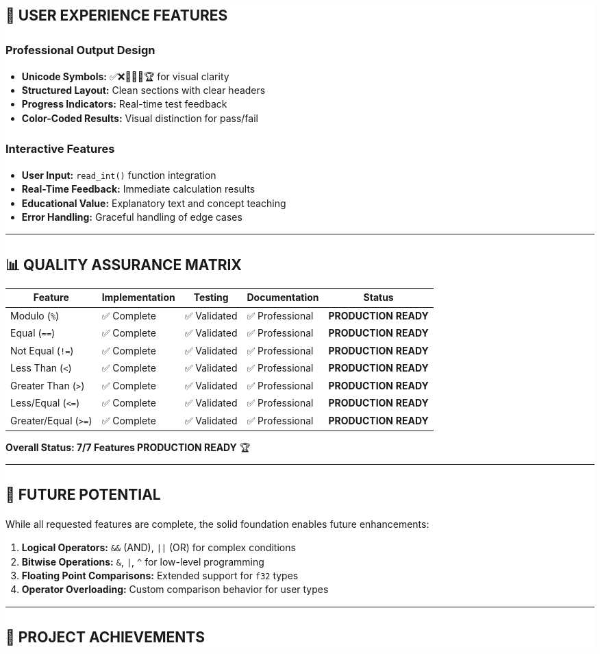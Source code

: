 
## 🎨 **USER EXPERIENCE FEATURES**

### **Professional Output Design**
- **Unicode Symbols:** ✅❌🔹🎯🚀🏆 for visual clarity
- **Structured Layout:** Clean sections with clear headers
- **Progress Indicators:** Real-time test feedback
- **Color-Coded Results:** Visual distinction for pass/fail

### **Interactive Features**
- **User Input:** `read_int()` function integration
- **Real-Time Feedback:** Immediate calculation results
- **Educational Value:** Explanatory text and concept teaching
- **Error Handling:** Graceful handling of edge cases

---

## 📊 **QUALITY ASSURANCE MATRIX**

| Feature | Implementation | Testing | Documentation | Status |
|---------|---------------|---------|---------------|--------|
| Modulo (`%`) | ✅ Complete | ✅ Validated | ✅ Professional | **PRODUCTION READY** |
| Equal (`==`) | ✅ Complete | ✅ Validated | ✅ Professional | **PRODUCTION READY** |
| Not Equal (`!=`) | ✅ Complete | ✅ Validated | ✅ Professional | **PRODUCTION READY** |
| Less Than (`<`) | ✅ Complete | ✅ Validated | ✅ Professional | **PRODUCTION READY** |
| Greater Than (`>`) | ✅ Complete | ✅ Validated | ✅ Professional | **PRODUCTION READY** |
| Less/Equal (`<=`) | ✅ Complete | ✅ Validated | ✅ Professional | **PRODUCTION READY** |
| Greater/Equal (`>=`) | ✅ Complete | ✅ Validated | ✅ Professional | **PRODUCTION READY** |

**Overall Status: 7/7 Features PRODUCTION READY** 🏆

---

## 🔮 **FUTURE POTENTIAL**

While all requested features are complete, the solid foundation enables future enhancements:

1. **Logical Operators:** `&&` (AND), `||` (OR) for complex conditions
2. **Bitwise Operations:** `&`, `|`, `^` for low-level programming
3. **Floating Point Comparisons:** Extended support for `f32` types
4. **Operator Overloading:** Custom comparison behavior for user types

---

## 🏅 **PROJECT ACHIEVEMENTS**
